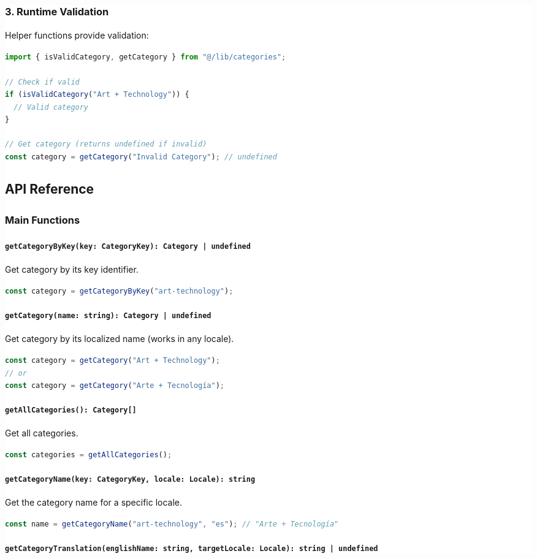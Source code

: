 ### 3. Runtime Validation

Helper functions provide validation:

```typescript
import { isValidCategory, getCategory } from "@/lib/categories";

// Check if valid
if (isValidCategory("Art + Technology")) {
  // Valid category
}

// Get category (returns undefined if invalid)
const category = getCategory("Invalid Category"); // undefined
```

## API Reference

### Main Functions

#### `getCategoryByKey(key: CategoryKey): Category | undefined`

Get category by its key identifier.

```typescript
const category = getCategoryByKey("art-technology");
```

#### `getCategory(name: string): Category | undefined`

Get category by its localized name (works in any locale).

```typescript
const category = getCategory("Art + Technology");
// or
const category = getCategory("Arte + Tecnología");
```

#### `getAllCategories(): Category[]`

Get all categories.

```typescript
const categories = getAllCategories();
```

#### `getCategoryName(key: CategoryKey, locale: Locale): string`

Get the category name for a specific locale.

```typescript
const name = getCategoryName("art-technology", "es"); // "Arte + Tecnología"
```

#### `getCategoryTranslation(englishName: string, targetLocale: Locale): string | undefined`
